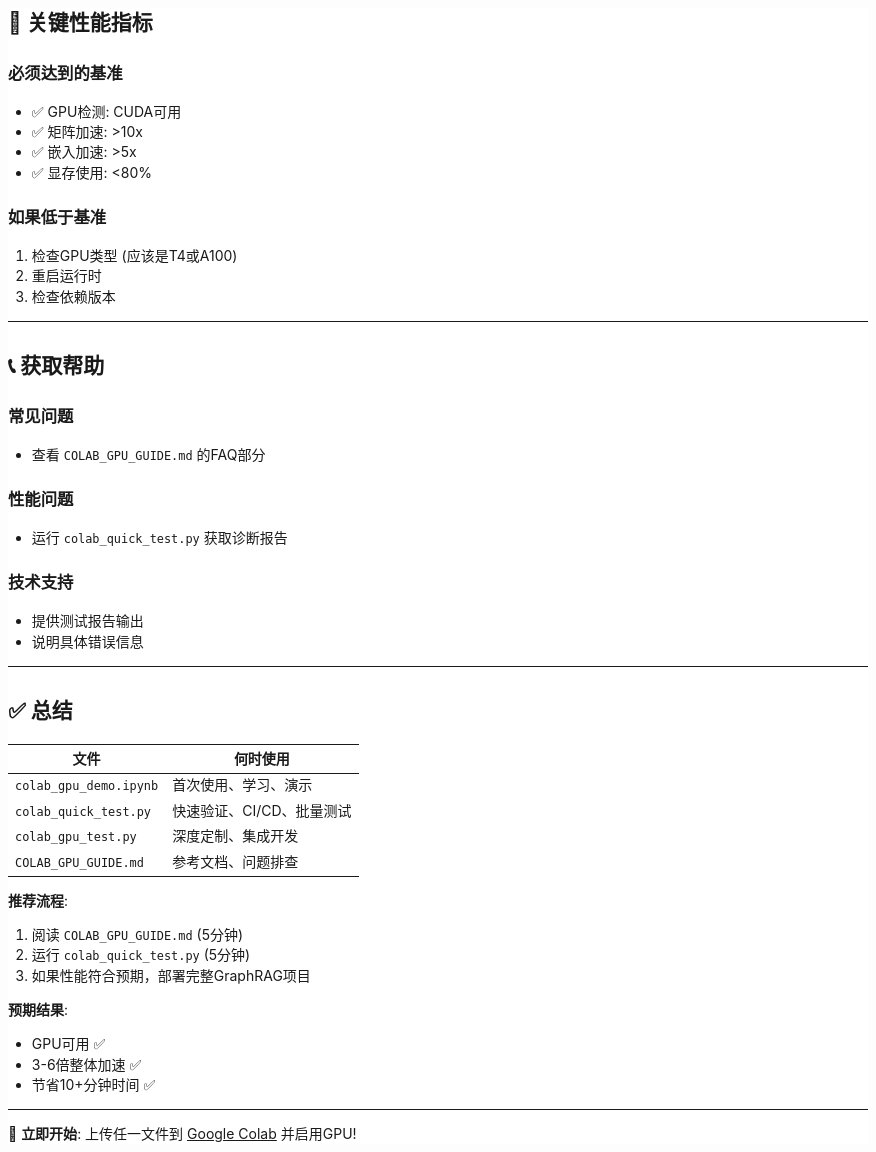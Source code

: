 
## 🎯 关键性能指标

### 必须达到的基准
- ✅ GPU检测: CUDA可用
- ✅ 矩阵加速: >10x
- ✅ 嵌入加速: >5x
- ✅ 显存使用: <80%

### 如果低于基准
1. 检查GPU类型 (应该是T4或A100)
2. 重启运行时
3. 检查依赖版本

---

## 📞 获取帮助

### 常见问题
- 查看 `COLAB_GPU_GUIDE.md` 的FAQ部分

### 性能问题
- 运行 `colab_quick_test.py` 获取诊断报告

### 技术支持
- 提供测试报告输出
- 说明具体错误信息

---

## ✅ 总结

| 文件 | 何时使用 |
|------|---------|
| `colab_gpu_demo.ipynb` | 首次使用、学习、演示 |
| `colab_quick_test.py` | 快速验证、CI/CD、批量测试 |
| `colab_gpu_test.py` | 深度定制、集成开发 |
| `COLAB_GPU_GUIDE.md` | 参考文档、问题排查 |

**推荐流程**: 
1. 阅读 `COLAB_GPU_GUIDE.md` (5分钟)
2. 运行 `colab_quick_test.py` (5分钟)
3. 如果性能符合预期，部署完整GraphRAG项目

**预期结果**: 
- GPU可用 ✅
- 3-6倍整体加速 ✅
- 节省10+分钟时间 ✅

---

🚀 **立即开始**: 上传任一文件到 [Google Colab](https://colab.research.google.com/) 并启用GPU!
